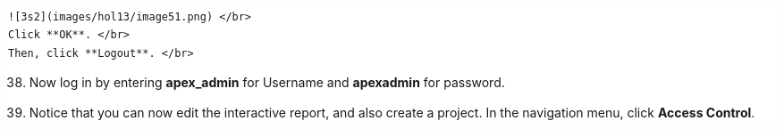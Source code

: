     ![3s2](images/hol13/image51.png) </br>
    Click **OK**. </br>
    Then, click **Logout**. </br>

38. Now log in by entering **apex\_admin** for Username and **apexadmin** for password.

39. Notice that you can now edit the interactive report, and also create a project. In the navigation menu, click **Access Control**.